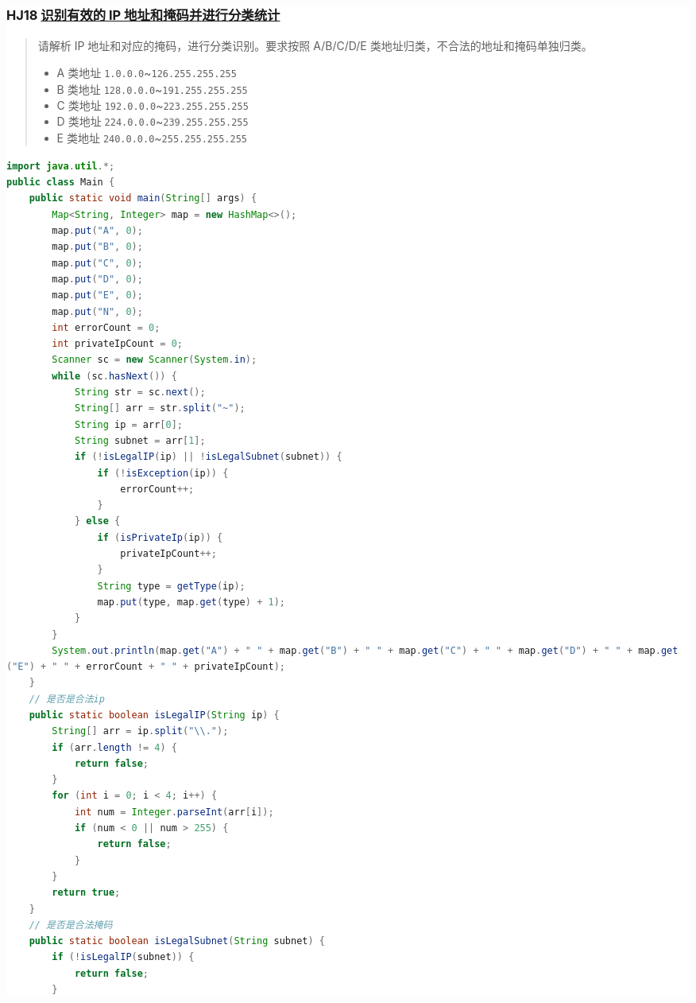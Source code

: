 ### HJ18 [识别有效的 IP 地址和掩码并进行分类统计](https://www.nowcoder.com/practice/de538edd6f7e4bc3a5689723a7435682)

> 请解析 IP 地址和对应的掩码，进行分类识别。要求按照 A/B/C/D/E 类地址归类，不合法的地址和掩码单独归类。
>
> - A 类地址 `1.0.0.0`~`126.255.255.255`
> - B 类地址 `128.0.0.0`~`191.255.255.255`
> - C 类地址 `192.0.0.0`~`223.255.255.255`
> - D 类地址 `224.0.0.0`~`239.255.255.255`
> - E 类地址 `240.0.0.0`~`255.255.255.255`

```java
import java.util.*;
public class Main {
    public static void main(String[] args) {
        Map<String, Integer> map = new HashMap<>();
        map.put("A", 0);
        map.put("B", 0);
        map.put("C", 0);
        map.put("D", 0);
        map.put("E", 0);
        map.put("N", 0);
        int errorCount = 0;
        int privateIpCount = 0;
        Scanner sc = new Scanner(System.in);
        while (sc.hasNext()) {
            String str = sc.next();
            String[] arr = str.split("~");
            String ip = arr[0];
            String subnet = arr[1];
            if (!isLegalIP(ip) || !isLegalSubnet(subnet)) {
                if (!isException(ip)) {
                    errorCount++;
                }
            } else {
                if (isPrivateIp(ip)) {
                    privateIpCount++;
                }
                String type = getType(ip);
                map.put(type, map.get(type) + 1);
            }
        }
        System.out.println(map.get("A") + " " + map.get("B") + " " + map.get("C") + " " + map.get("D") + " " + map.get("E") + " " + errorCount + " " + privateIpCount);
    }
    // 是否是合法ip
    public static boolean isLegalIP(String ip) {
        String[] arr = ip.split("\\.");
        if (arr.length != 4) {
            return false;
        }
        for (int i = 0; i < 4; i++) {
            int num = Integer.parseInt(arr[i]);
            if (num < 0 || num > 255) {
                return false;
            }
        }
        return true;
    }
    // 是否是合法掩码
    public static boolean isLegalSubnet(String subnet) {
        if (!isLegalIP(subnet)) {
            return false;
        }
```